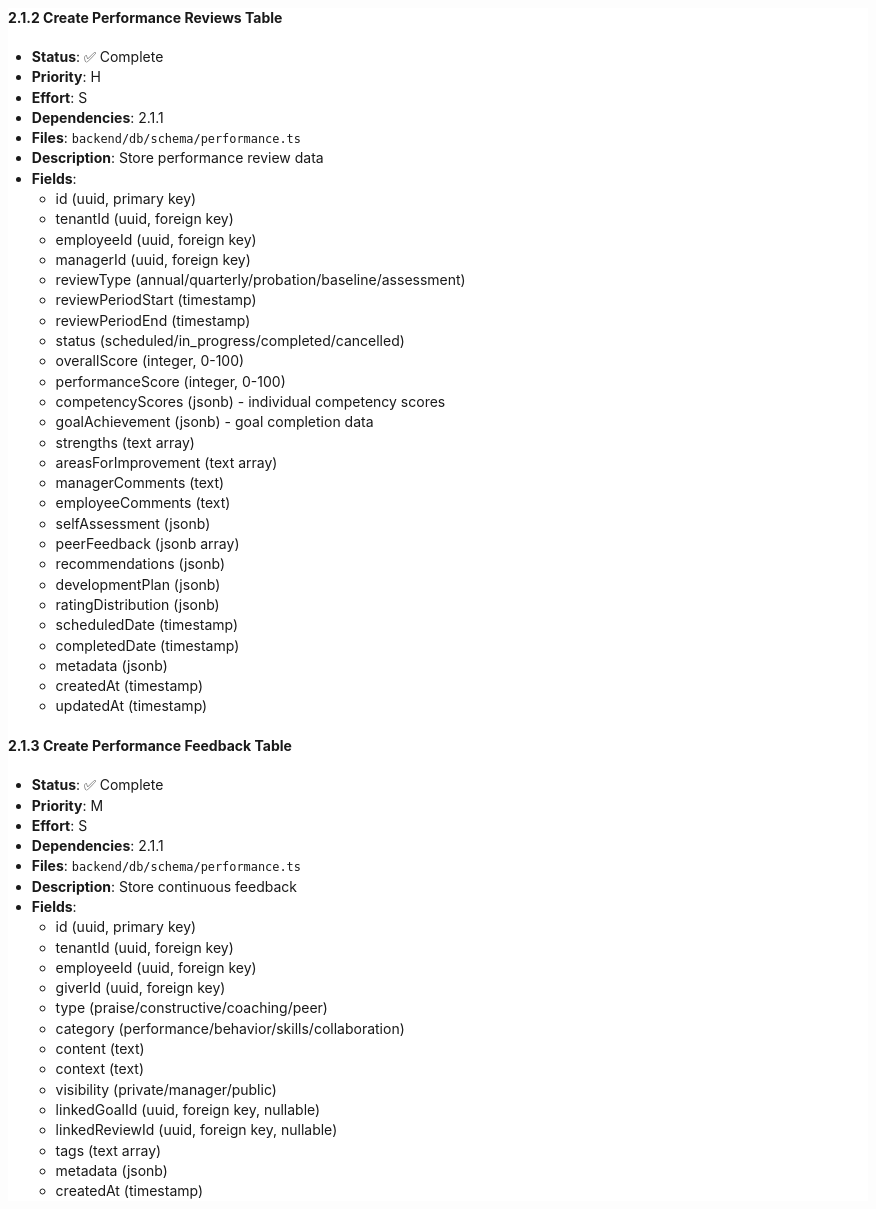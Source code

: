 #### 2.1.2 Create Performance Reviews Table
- **Status**: ✅ Complete
- **Priority**: H
- **Effort**: S
- **Dependencies**: 2.1.1
- **Files**: `backend/db/schema/performance.ts`
- **Description**: Store performance review data
- **Fields**:
  - id (uuid, primary key)
  - tenantId (uuid, foreign key)
  - employeeId (uuid, foreign key)
  - managerId (uuid, foreign key)
  - reviewType (annual/quarterly/probation/baseline/assessment)
  - reviewPeriodStart (timestamp)
  - reviewPeriodEnd (timestamp)
  - status (scheduled/in_progress/completed/cancelled)
  - overallScore (integer, 0-100)
  - performanceScore (integer, 0-100)
  - competencyScores (jsonb) - individual competency scores
  - goalAchievement (jsonb) - goal completion data
  - strengths (text array)
  - areasForImprovement (text array)
  - managerComments (text)
  - employeeComments (text)
  - selfAssessment (jsonb)
  - peerFeedback (jsonb array)
  - recommendations (jsonb)
  - developmentPlan (jsonb)
  - ratingDistribution (jsonb)
  - scheduledDate (timestamp)
  - completedDate (timestamp)
  - metadata (jsonb)
  - createdAt (timestamp)
  - updatedAt (timestamp)

#### 2.1.3 Create Performance Feedback Table
- **Status**: ✅ Complete
- **Priority**: M
- **Effort**: S
- **Dependencies**: 2.1.1
- **Files**: `backend/db/schema/performance.ts`
- **Description**: Store continuous feedback
- **Fields**:
  - id (uuid, primary key)
  - tenantId (uuid, foreign key)
  - employeeId (uuid, foreign key)
  - giverId (uuid, foreign key)
  - type (praise/constructive/coaching/peer)
  - category (performance/behavior/skills/collaboration)
  - content (text)
  - context (text)
  - visibility (private/manager/public)
  - linkedGoalId (uuid, foreign key, nullable)
  - linkedReviewId (uuid, foreign key, nullable)
  - tags (text array)
  - metadata (jsonb)
  - createdAt (timestamp)
